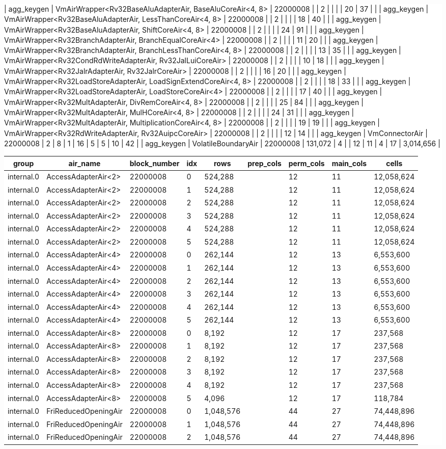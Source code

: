 | agg_keygen | VmAirWrapper<Rv32BaseAluAdapterAir, BaseAluCoreAir<4, 8> | 22000008 |  | 2 |  |  |  | 20 | 37 |  | 
| agg_keygen | VmAirWrapper<Rv32BaseAluAdapterAir, LessThanCoreAir<4, 8> | 22000008 |  | 2 |  |  |  | 18 | 40 |  | 
| agg_keygen | VmAirWrapper<Rv32BaseAluAdapterAir, ShiftCoreAir<4, 8> | 22000008 |  | 2 |  |  |  | 24 | 91 |  | 
| agg_keygen | VmAirWrapper<Rv32BranchAdapterAir, BranchEqualCoreAir<4> | 22000008 |  | 2 |  |  |  | 11 | 20 |  | 
| agg_keygen | VmAirWrapper<Rv32BranchAdapterAir, BranchLessThanCoreAir<4, 8> | 22000008 |  | 2 |  |  |  | 13 | 35 |  | 
| agg_keygen | VmAirWrapper<Rv32CondRdWriteAdapterAir, Rv32JalLuiCoreAir> | 22000008 |  | 2 |  |  |  | 10 | 18 |  | 
| agg_keygen | VmAirWrapper<Rv32JalrAdapterAir, Rv32JalrCoreAir> | 22000008 |  | 2 |  |  |  | 16 | 20 |  | 
| agg_keygen | VmAirWrapper<Rv32LoadStoreAdapterAir, LoadSignExtendCoreAir<4, 8> | 22000008 |  | 2 |  |  |  | 18 | 33 |  | 
| agg_keygen | VmAirWrapper<Rv32LoadStoreAdapterAir, LoadStoreCoreAir<4> | 22000008 |  | 2 |  |  |  | 17 | 40 |  | 
| agg_keygen | VmAirWrapper<Rv32MultAdapterAir, DivRemCoreAir<4, 8> | 22000008 |  | 2 |  |  |  | 25 | 84 |  | 
| agg_keygen | VmAirWrapper<Rv32MultAdapterAir, MulHCoreAir<4, 8> | 22000008 |  | 2 |  |  |  | 24 | 31 |  | 
| agg_keygen | VmAirWrapper<Rv32MultAdapterAir, MultiplicationCoreAir<4, 8> | 22000008 |  | 2 |  |  |  | 19 | 19 |  | 
| agg_keygen | VmAirWrapper<Rv32RdWriteAdapterAir, Rv32AuipcCoreAir> | 22000008 |  | 2 |  |  |  | 12 | 14 |  | 
| agg_keygen | VmConnectorAir | 22000008 | 2 | 8 | 1 | 16 | 5 | 5 | 10 | 42 | 
| agg_keygen | VolatileBoundaryAir | 22000008 | 131,072 | 4 |  | 12 | 11 | 4 | 17 | 3,014,656 | 

| group | air_name | block_number | idx | rows | prep_cols | perm_cols | main_cols | cells |
| --- | --- | --- | --- | --- | --- | --- | --- | --- |
| internal.0 | AccessAdapterAir<2> | 22000008 | 0 | 524,288 |  | 12 | 11 | 12,058,624 | 
| internal.0 | AccessAdapterAir<2> | 22000008 | 1 | 524,288 |  | 12 | 11 | 12,058,624 | 
| internal.0 | AccessAdapterAir<2> | 22000008 | 2 | 524,288 |  | 12 | 11 | 12,058,624 | 
| internal.0 | AccessAdapterAir<2> | 22000008 | 3 | 524,288 |  | 12 | 11 | 12,058,624 | 
| internal.0 | AccessAdapterAir<2> | 22000008 | 4 | 524,288 |  | 12 | 11 | 12,058,624 | 
| internal.0 | AccessAdapterAir<2> | 22000008 | 5 | 524,288 |  | 12 | 11 | 12,058,624 | 
| internal.0 | AccessAdapterAir<4> | 22000008 | 0 | 262,144 |  | 12 | 13 | 6,553,600 | 
| internal.0 | AccessAdapterAir<4> | 22000008 | 1 | 262,144 |  | 12 | 13 | 6,553,600 | 
| internal.0 | AccessAdapterAir<4> | 22000008 | 2 | 262,144 |  | 12 | 13 | 6,553,600 | 
| internal.0 | AccessAdapterAir<4> | 22000008 | 3 | 262,144 |  | 12 | 13 | 6,553,600 | 
| internal.0 | AccessAdapterAir<4> | 22000008 | 4 | 262,144 |  | 12 | 13 | 6,553,600 | 
| internal.0 | AccessAdapterAir<4> | 22000008 | 5 | 262,144 |  | 12 | 13 | 6,553,600 | 
| internal.0 | AccessAdapterAir<8> | 22000008 | 0 | 8,192 |  | 12 | 17 | 237,568 | 
| internal.0 | AccessAdapterAir<8> | 22000008 | 1 | 8,192 |  | 12 | 17 | 237,568 | 
| internal.0 | AccessAdapterAir<8> | 22000008 | 2 | 8,192 |  | 12 | 17 | 237,568 | 
| internal.0 | AccessAdapterAir<8> | 22000008 | 3 | 8,192 |  | 12 | 17 | 237,568 | 
| internal.0 | AccessAdapterAir<8> | 22000008 | 4 | 8,192 |  | 12 | 17 | 237,568 | 
| internal.0 | AccessAdapterAir<8> | 22000008 | 5 | 4,096 |  | 12 | 17 | 118,784 | 
| internal.0 | FriReducedOpeningAir | 22000008 | 0 | 1,048,576 |  | 44 | 27 | 74,448,896 | 
| internal.0 | FriReducedOpeningAir | 22000008 | 1 | 1,048,576 |  | 44 | 27 | 74,448,896 | 
| internal.0 | FriReducedOpeningAir | 22000008 | 2 | 1,048,576 |  | 44 | 27 | 74,448,896 | 